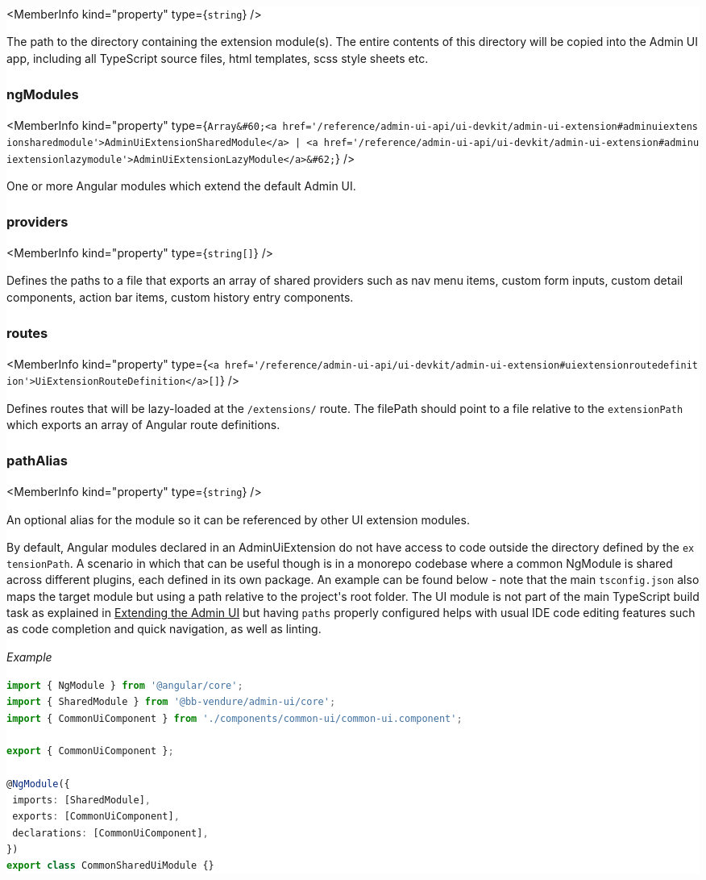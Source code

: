 <MemberInfo kind="property" type={`string`}   />

The path to the directory containing the extension module(s). The entire contents of this directory
will be copied into the Admin UI app, including all TypeScript source files, html templates,
scss style sheets etc.
### ngModules

<MemberInfo kind="property" type={`Array&#60;<a href='/reference/admin-ui-api/ui-devkit/admin-ui-extension#adminuiextensionsharedmodule'>AdminUiExtensionSharedModule</a> | <a href='/reference/admin-ui-api/ui-devkit/admin-ui-extension#adminuiextensionlazymodule'>AdminUiExtensionLazyModule</a>&#62;`}   />

One or more Angular modules which extend the default Admin UI.
### providers

<MemberInfo kind="property" type={`string[]`}   />

Defines the paths to a file that exports an array of shared providers such as nav menu items, custom form inputs,
custom detail components, action bar items, custom history entry components.
### routes

<MemberInfo kind="property" type={`<a href='/reference/admin-ui-api/ui-devkit/admin-ui-extension#uiextensionroutedefinition'>UiExtensionRouteDefinition</a>[]`}   />

Defines routes that will be lazy-loaded at the `/extensions/` route. The filePath should point to a file
relative to the `extensionPath` which exports an array of Angular route definitions.
### pathAlias

<MemberInfo kind="property" type={`string`}   />

An optional alias for the module so it can be referenced by other UI extension modules.

By default, Angular modules declared in an AdminUiExtension do not have access to code outside the directory
defined by the `extensionPath`. A scenario in which that can be useful though is in a monorepo codebase where
a common NgModule is shared across different plugins, each defined in its own package. An example can be found
below - note that the main `tsconfig.json` also maps the target module but using a path relative to the project's
root folder. The UI module is not part of the main TypeScript build task as explained in
[Extending the Admin UI](https://www.vendure.io/docs/plugins/extending-the-admin-ui/) but having `paths`
properly configured helps with usual IDE code editing features such as code completion and quick navigation, as
well as linting.

*Example*

```ts title="packages/common-ui-module/src/ui/ui-shared.module.ts"
import { NgModule } from '@angular/core';
import { SharedModule } from '@bb-vendure/admin-ui/core';
import { CommonUiComponent } from './components/common-ui/common-ui.component';

export { CommonUiComponent };

@NgModule({
 imports: [SharedModule],
 exports: [CommonUiComponent],
 declarations: [CommonUiComponent],
})
export class CommonSharedUiModule {}
```
